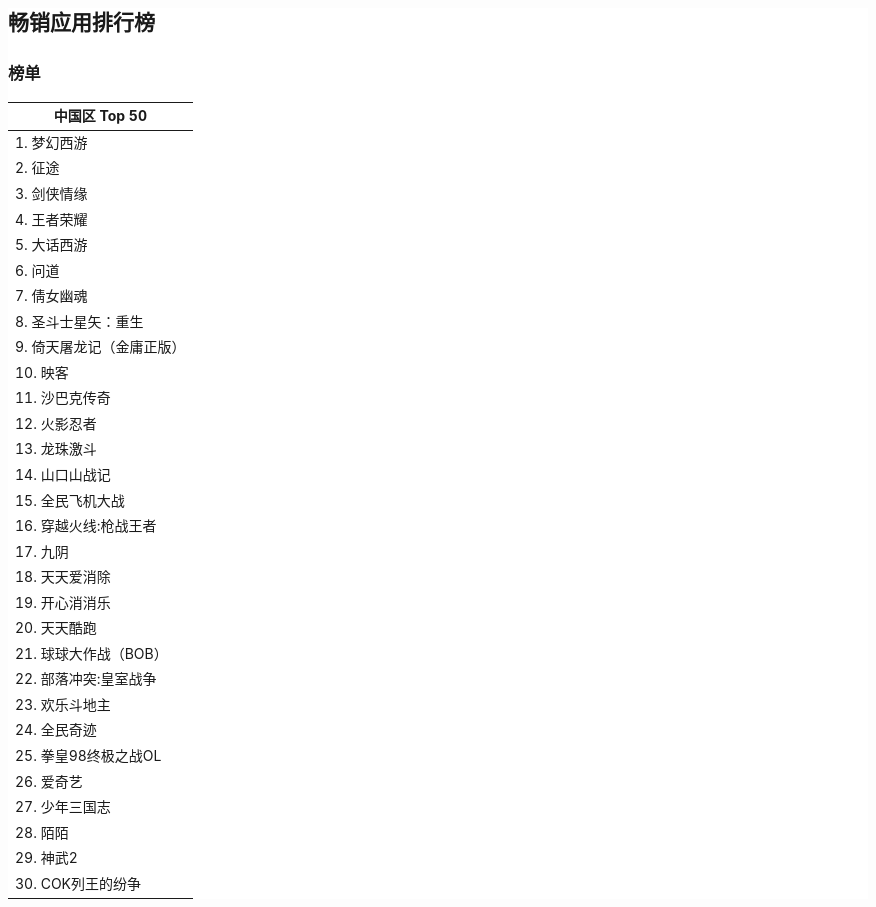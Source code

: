 









## 畅销应用排行榜

### 榜单

| 中国区 Top 50 |
|---|
| 1. 梦幻西游 |
| 2. 征途 |
| 3. 剑侠情缘  |
| 4. 王者荣耀 |
| 5. 大话西游 |
| 6. 问道 |
| 7. 倩女幽魂 |
| 8. 圣斗士星矢：重生 |
| 9. 倚天屠龙记（金庸正版） |
| 10. 映客 |
| 11. 沙巴克传奇 |
| 12. 火影忍者 |
| 13. 龙珠激斗 |
| 14. 山口山战记 |
| 15. 全民飞机大战 |
| 16. 穿越火线:枪战王者 |
| 17. 九阴 |
| 18. 天天爱消除 |
| 19. 开心消消乐 |
| 20. 天天酷跑 |
| 21. 球球大作战（BOB） |
| 22. 部落冲突:皇室战争 |
| 23. 欢乐斗地主 |
| 24. 全民奇迹 |
| 25. 拳皇98终极之战OL |
| 26. 爱奇艺  |
| 27. 少年三国志 |
| 28. 陌陌 |
| 29. 神武2 |
| 30. COK列王的纷争 |
